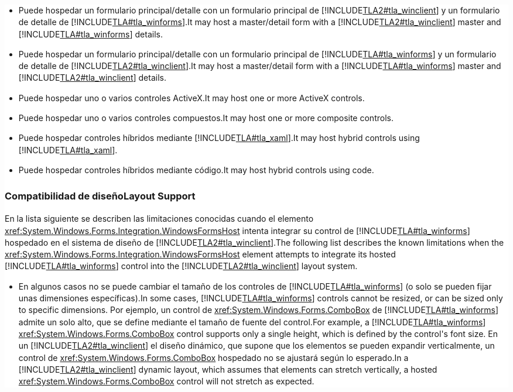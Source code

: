 - <span data-ttu-id="63335-118">Puede hospedar un formulario principal/detalle con un formulario principal de [!INCLUDE[TLA2#tla_winclient](../../../../includes/tla2sharptla-winclient-md.md)] y un formulario de detalle de [!INCLUDE[TLA#tla_winforms](../../../../includes/tlasharptla-winforms-md.md)].</span><span class="sxs-lookup"><span data-stu-id="63335-118">It may host a master/detail form with a [!INCLUDE[TLA2#tla_winclient](../../../../includes/tla2sharptla-winclient-md.md)] master and [!INCLUDE[TLA#tla_winforms](../../../../includes/tlasharptla-winforms-md.md)] details.</span></span>  
  
- <span data-ttu-id="63335-119">Puede hospedar un formulario principal/detalle con un formulario principal de [!INCLUDE[TLA#tla_winforms](../../../../includes/tlasharptla-winforms-md.md)] y un formulario de detalle de [!INCLUDE[TLA2#tla_winclient](../../../../includes/tla2sharptla-winclient-md.md)].</span><span class="sxs-lookup"><span data-stu-id="63335-119">It may host a master/detail form with a [!INCLUDE[TLA#tla_winforms](../../../../includes/tlasharptla-winforms-md.md)] master and [!INCLUDE[TLA2#tla_winclient](../../../../includes/tla2sharptla-winclient-md.md)] details.</span></span>  
  
- <span data-ttu-id="63335-120">Puede hospedar uno o varios controles ActiveX.</span><span class="sxs-lookup"><span data-stu-id="63335-120">It may host one or more ActiveX controls.</span></span>  
  
- <span data-ttu-id="63335-121">Puede hospedar uno o varios controles compuestos.</span><span class="sxs-lookup"><span data-stu-id="63335-121">It may host one or more composite controls.</span></span>  
  
- <span data-ttu-id="63335-122">Puede hospedar controles híbridos mediante [!INCLUDE[TLA#tla_xaml](../../../../includes/tlasharptla-xaml-md.md)].</span><span class="sxs-lookup"><span data-stu-id="63335-122">It may host hybrid controls using [!INCLUDE[TLA#tla_xaml](../../../../includes/tlasharptla-xaml-md.md)].</span></span>  
  
- <span data-ttu-id="63335-123">Puede hospedar controles híbridos mediante código.</span><span class="sxs-lookup"><span data-stu-id="63335-123">It may host hybrid controls using code.</span></span>  
  
### <a name="layout-support"></a><span data-ttu-id="63335-124">Compatibilidad de diseño</span><span class="sxs-lookup"><span data-stu-id="63335-124">Layout Support</span></span>  
 <span data-ttu-id="63335-125">En la lista siguiente se describen las limitaciones conocidas cuando el elemento <xref:System.Windows.Forms.Integration.WindowsFormsHost> intenta integrar su control de [!INCLUDE[TLA#tla_winforms](../../../../includes/tlasharptla-winforms-md.md)] hospedado en el sistema de diseño de [!INCLUDE[TLA2#tla_winclient](../../../../includes/tla2sharptla-winclient-md.md)].</span><span class="sxs-lookup"><span data-stu-id="63335-125">The following list describes the known limitations when the  <xref:System.Windows.Forms.Integration.WindowsFormsHost> element attempts to integrate its hosted [!INCLUDE[TLA#tla_winforms](../../../../includes/tlasharptla-winforms-md.md)] control into the [!INCLUDE[TLA2#tla_winclient](../../../../includes/tla2sharptla-winclient-md.md)] layout system.</span></span>  
  
- <span data-ttu-id="63335-126">En algunos casos no se puede cambiar el tamaño de los controles de [!INCLUDE[TLA#tla_winforms](../../../../includes/tlasharptla-winforms-md.md)] (o solo se pueden fijar unas dimensiones específicas).</span><span class="sxs-lookup"><span data-stu-id="63335-126">In some cases, [!INCLUDE[TLA#tla_winforms](../../../../includes/tlasharptla-winforms-md.md)] controls cannot be resized, or can be sized only to specific dimensions.</span></span> <span data-ttu-id="63335-127">Por ejemplo, un control de <xref:System.Windows.Forms.ComboBox> de [!INCLUDE[TLA#tla_winforms](../../../../includes/tlasharptla-winforms-md.md)] admite un solo alto, que se define mediante el tamaño de fuente del control.</span><span class="sxs-lookup"><span data-stu-id="63335-127">For example, a [!INCLUDE[TLA#tla_winforms](../../../../includes/tlasharptla-winforms-md.md)] <xref:System.Windows.Forms.ComboBox> control supports only a single height, which is defined by the control's font size.</span></span> <span data-ttu-id="63335-128">En un [!INCLUDE[TLA2#tla_winclient](../../../../includes/tla2sharptla-winclient-md.md)] el diseño dinámico, que supone que los elementos se pueden expandir verticalmente, un control de <xref:System.Windows.Forms.ComboBox> hospedado no se ajustará según lo esperado.</span><span class="sxs-lookup"><span data-stu-id="63335-128">In a [!INCLUDE[TLA2#tla_winclient](../../../../includes/tla2sharptla-winclient-md.md)] dynamic layout, which assumes that elements can stretch vertically, a hosted <xref:System.Windows.Forms.ComboBox> control will not stretch as expected.</span></span>  
  